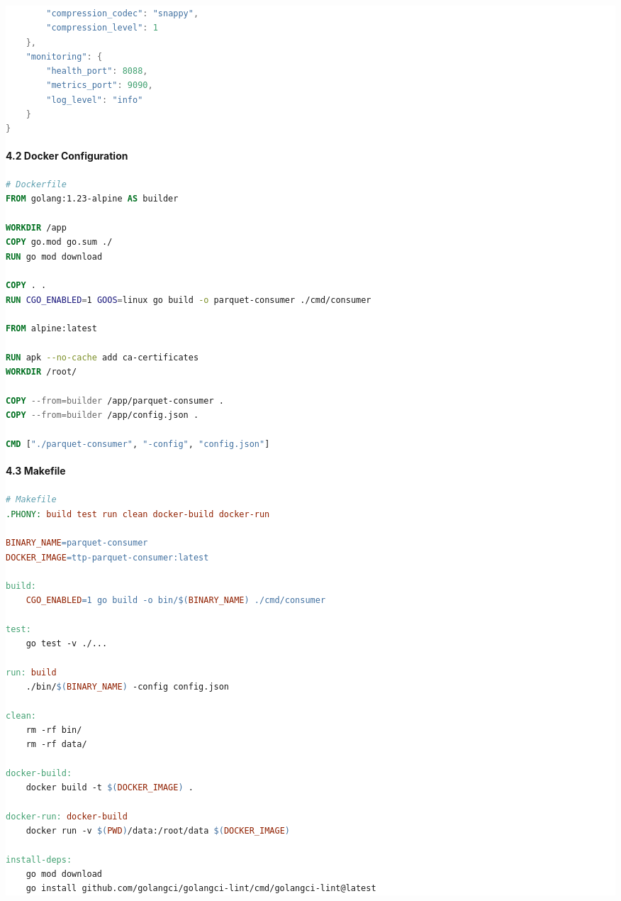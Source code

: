 ```go
        "compression_codec": "snappy",
        "compression_level": 1
    },
    "monitoring": {
        "health_port": 8088,
        "metrics_port": 9090,
        "log_level": "info"
    }
}
```

#### 4.2 Docker Configuration
```dockerfile
# Dockerfile
FROM golang:1.23-alpine AS builder

WORKDIR /app
COPY go.mod go.sum ./
RUN go mod download

COPY . .
RUN CGO_ENABLED=1 GOOS=linux go build -o parquet-consumer ./cmd/consumer

FROM alpine:latest

RUN apk --no-cache add ca-certificates
WORKDIR /root/

COPY --from=builder /app/parquet-consumer .
COPY --from=builder /app/config.json .

CMD ["./parquet-consumer", "-config", "config.json"]
```

#### 4.3 Makefile
```makefile
# Makefile
.PHONY: build test run clean docker-build docker-run

BINARY_NAME=parquet-consumer
DOCKER_IMAGE=ttp-parquet-consumer:latest

build:
	CGO_ENABLED=1 go build -o bin/$(BINARY_NAME) ./cmd/consumer

test:
	go test -v ./...

run: build
	./bin/$(BINARY_NAME) -config config.json

clean:
	rm -rf bin/
	rm -rf data/

docker-build:
	docker build -t $(DOCKER_IMAGE) .

docker-run: docker-build
	docker run -v $(PWD)/data:/root/data $(DOCKER_IMAGE)

install-deps:
	go mod download
	go install github.com/golangci/golangci-lint/cmd/golangci-lint@latest
```